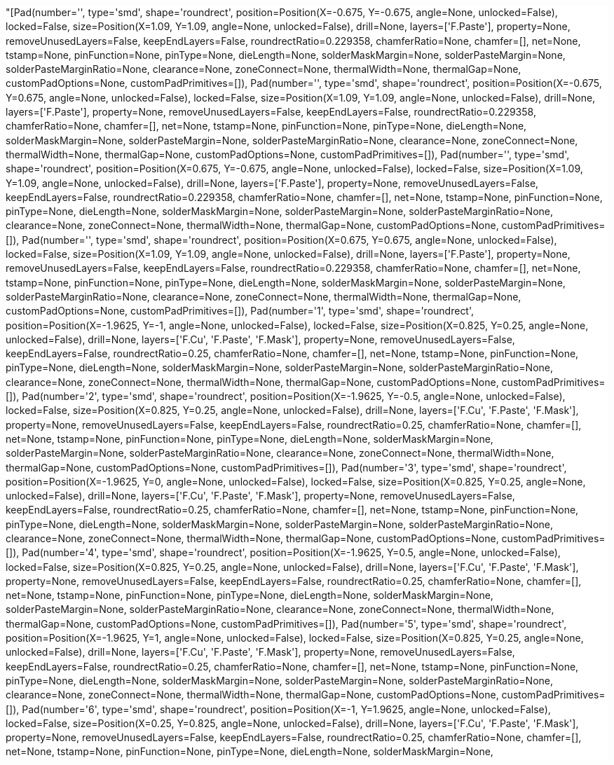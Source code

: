 "[Pad(number='', type='smd', shape='roundrect', position=Position(X=-0.675, Y=-0.675, angle=None, unlocked=False), locked=False, size=Position(X=1.09, Y=1.09, angle=None, unlocked=False), drill=None, layers=['F.Paste'], property=None, removeUnusedLayers=False, keepEndLayers=False, roundrectRatio=0.229358, chamferRatio=None, chamfer=[], net=None, tstamp=None, pinFunction=None, pinType=None, dieLength=None, solderMaskMargin=None, solderPasteMargin=None, solderPasteMarginRatio=None, clearance=None, zoneConnect=None, thermalWidth=None, thermalGap=None, customPadOptions=None, customPadPrimitives=[]), Pad(number='', type='smd', shape='roundrect', position=Position(X=-0.675, Y=0.675, angle=None, unlocked=False), locked=False, size=Position(X=1.09, Y=1.09, angle=None, unlocked=False), drill=None, layers=['F.Paste'], property=None, removeUnusedLayers=False, keepEndLayers=False, roundrectRatio=0.229358, chamferRatio=None, chamfer=[], net=None, tstamp=None, pinFunction=None, pinType=None, dieLength=None, solderMaskMargin=None, solderPasteMargin=None, solderPasteMarginRatio=None, clearance=None, zoneConnect=None, thermalWidth=None, thermalGap=None, customPadOptions=None, customPadPrimitives=[]), Pad(number='', type='smd', shape='roundrect', position=Position(X=0.675, Y=-0.675, angle=None, unlocked=False), locked=False, size=Position(X=1.09, Y=1.09, angle=None, unlocked=False), drill=None, layers=['F.Paste'], property=None, removeUnusedLayers=False, keepEndLayers=False, roundrectRatio=0.229358, chamferRatio=None, chamfer=[], net=None, tstamp=None, pinFunction=None, pinType=None, dieLength=None, solderMaskMargin=None, solderPasteMargin=None, solderPasteMarginRatio=None, clearance=None, zoneConnect=None, thermalWidth=None, thermalGap=None, customPadOptions=None, customPadPrimitives=[]), Pad(number='', type='smd', shape='roundrect', position=Position(X=0.675, Y=0.675, angle=None, unlocked=False), locked=False, size=Position(X=1.09, Y=1.09, angle=None, unlocked=False), drill=None, layers=['F.Paste'], property=None, removeUnusedLayers=False, keepEndLayers=False, roundrectRatio=0.229358, chamferRatio=None, chamfer=[], net=None, tstamp=None, pinFunction=None, pinType=None, dieLength=None, solderMaskMargin=None, solderPasteMargin=None, solderPasteMarginRatio=None, clearance=None, zoneConnect=None, thermalWidth=None, thermalGap=None, customPadOptions=None, customPadPrimitives=[]), Pad(number='1', type='smd', shape='roundrect', position=Position(X=-1.9625, Y=-1, angle=None, unlocked=False), locked=False, size=Position(X=0.825, Y=0.25, angle=None, unlocked=False), drill=None, layers=['F.Cu', 'F.Paste', 'F.Mask'], property=None, removeUnusedLayers=False, keepEndLayers=False, roundrectRatio=0.25, chamferRatio=None, chamfer=[], net=None, tstamp=None, pinFunction=None, pinType=None, dieLength=None, solderMaskMargin=None, solderPasteMargin=None, solderPasteMarginRatio=None, clearance=None, zoneConnect=None, thermalWidth=None, thermalGap=None, customPadOptions=None, customPadPrimitives=[]), Pad(number='2', type='smd', shape='roundrect', position=Position(X=-1.9625, Y=-0.5, angle=None, unlocked=False), locked=False, size=Position(X=0.825, Y=0.25, angle=None, unlocked=False), drill=None, layers=['F.Cu', 'F.Paste', 'F.Mask'], property=None, removeUnusedLayers=False, keepEndLayers=False, roundrectRatio=0.25, chamferRatio=None, chamfer=[], net=None, tstamp=None, pinFunction=None, pinType=None, dieLength=None, solderMaskMargin=None, solderPasteMargin=None, solderPasteMarginRatio=None, clearance=None, zoneConnect=None, thermalWidth=None, thermalGap=None, customPadOptions=None, customPadPrimitives=[]), Pad(number='3', type='smd', shape='roundrect', position=Position(X=-1.9625, Y=0, angle=None, unlocked=False), locked=False, size=Position(X=0.825, Y=0.25, angle=None, unlocked=False), drill=None, layers=['F.Cu', 'F.Paste', 'F.Mask'], property=None, removeUnusedLayers=False, keepEndLayers=False, roundrectRatio=0.25, chamferRatio=None, chamfer=[], net=None, tstamp=None, pinFunction=None, pinType=None, dieLength=None, solderMaskMargin=None, solderPasteMargin=None, solderPasteMarginRatio=None, clearance=None, zoneConnect=None, thermalWidth=None, thermalGap=None, customPadOptions=None, customPadPrimitives=[]), Pad(number='4', type='smd', shape='roundrect', position=Position(X=-1.9625, Y=0.5, angle=None, unlocked=False), locked=False, size=Position(X=0.825, Y=0.25, angle=None, unlocked=False), drill=None, layers=['F.Cu', 'F.Paste', 'F.Mask'], property=None, removeUnusedLayers=False, keepEndLayers=False, roundrectRatio=0.25, chamferRatio=None, chamfer=[], net=None, tstamp=None, pinFunction=None, pinType=None, dieLength=None, solderMaskMargin=None, solderPasteMargin=None, solderPasteMarginRatio=None, clearance=None, zoneConnect=None, thermalWidth=None, thermalGap=None, customPadOptions=None, customPadPrimitives=[]), Pad(number='5', type='smd', shape='roundrect', position=Position(X=-1.9625, Y=1, angle=None, unlocked=False), locked=False, size=Position(X=0.825, Y=0.25, angle=None, unlocked=False), drill=None, layers=['F.Cu', 'F.Paste', 'F.Mask'], property=None, removeUnusedLayers=False, keepEndLayers=False, roundrectRatio=0.25, chamferRatio=None, chamfer=[], net=None, tstamp=None, pinFunction=None, pinType=None, dieLength=None, solderMaskMargin=None, solderPasteMargin=None, solderPasteMarginRatio=None, clearance=None, zoneConnect=None, thermalWidth=None, thermalGap=None, customPadOptions=None, customPadPrimitives=[]), Pad(number='6', type='smd', shape='roundrect', position=Position(X=-1, Y=1.9625, angle=None, unlocked=False), locked=False, size=Position(X=0.25, Y=0.825, angle=None, unlocked=False), drill=None, layers=['F.Cu', 'F.Paste', 'F.Mask'], property=None, removeUnusedLayers=False, keepEndLayers=False, roundrectRatio=0.25, chamferRatio=None, chamfer=[], net=None, tstamp=None, pinFunction=None, pinType=None, dieLength=None, solderMaskMargin=None,